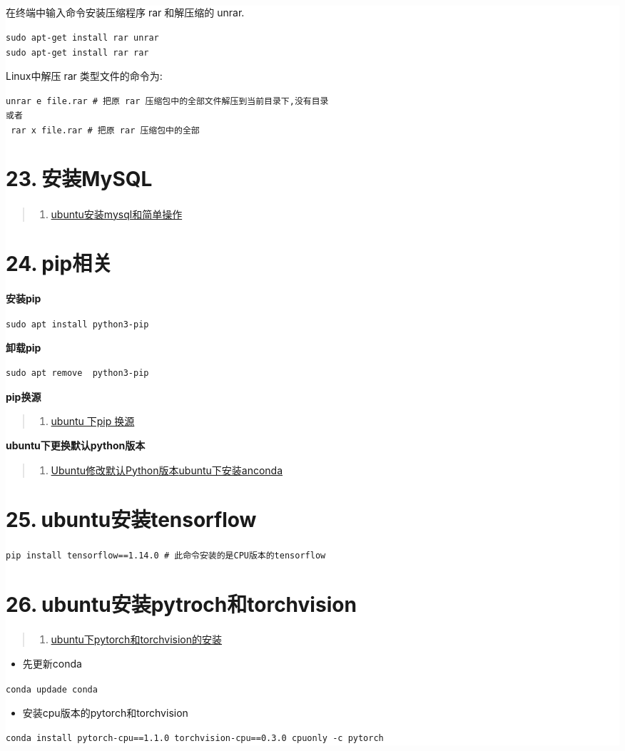 

在终端中输入命令安装压缩程序 rar 和解压缩的 unrar.



```
sudo apt-get install rar unrar
sudo apt-get install rar rar
```



Linux中解压 rar 类型文件的命令为:



```
unrar e file.rar # 把原 rar 压缩包中的全部文件解压到当前目录下,没有目录
或者
 rar x file.rar # 把原 rar 压缩包中的全部
```

# 23. 安装MySQL

> 1. [ubuntu安装mysql和简单操作](https://www.cnblogs.com/lfri/p/10437694.html)

# 24. pip相关

**安装pip**

```
sudo apt install python3-pip
```

**卸载pip**

```
sudo apt remove  python3-pip
```

**pip换源**

> 1. [ubuntu 下pip 换源](https://blog.csdn.net/wangdong1186/article/details/109267043)

**ubuntu下更换默认python版本**

> 1. [Ubuntu修改默认Python版本](https://blog.csdn.net/White_Idiot/article/details/78240298)[ubuntu下安装anconda](https://blog.csdn.net/qq_15192373/article/details/81091098)

# 25. ubuntu安装tensorflow

```
pip install tensorflow==1.14.0 # 此命令安装的是CPU版本的tensorflow
```

# 26. ubuntu安装pytroch和torchvision

> 1. [ubuntu下pytorch和torchvision的安装](https://blog.csdn.net/qq_40263477/article/details/106577790)

- 先更新conda 

```
conda updade conda
```

- 安装cpu版本的pytorch和torchvision

```
conda install pytorch-cpu==1.1.0 torchvision-cpu==0.3.0 cpuonly -c pytorch
```